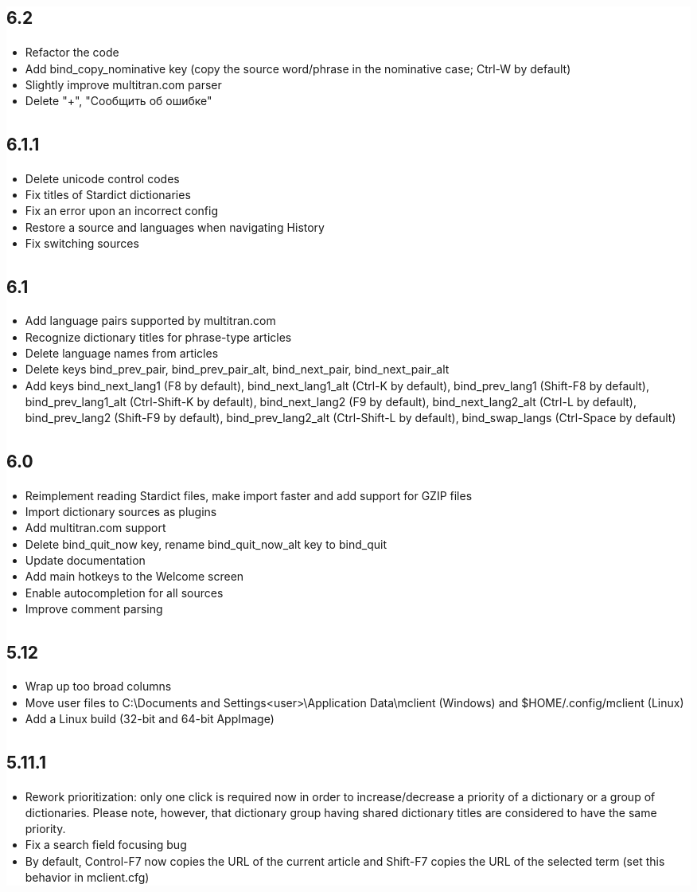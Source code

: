 ## 6.2
* Refactor the code
* Add bind_copy_nominative key (copy the source word/phrase in the nominative
  case; Ctrl-W by default)
* Slightly improve multitran.com parser
* Delete "+", "Сообщить об ошибке"

## 6.1.1
* Delete unicode control codes
* Fix titles of Stardict dictionaries
* Fix an error upon an incorrect config
* Restore a source and languages when navigating History
* Fix switching sources

## 6.1
* Add language pairs supported by multitran.com
* Recognize dictionary titles for phrase-type articles
* Delete language names from articles
* Delete keys bind_prev_pair, bind_prev_pair_alt, bind_next_pair,
  bind_next_pair_alt
* Add keys bind_next_lang1 (F8 by default), bind_next_lang1_alt (Ctrl-K
  by default), bind_prev_lang1 (Shift-F8 by default), bind_prev_lang1_alt
  (Ctrl-Shift-K by default), bind_next_lang2 (F9 by default),
  bind_next_lang2_alt (Ctrl-L by default), bind_prev_lang2 (Shift-F9
  by default), bind_prev_lang2_alt (Ctrl-Shift-L by default), bind_swap_langs
  (Ctrl-Space by default)

## 6.0
* Reimplement reading Stardict files, make import faster and add support for
  GZIP files
* Import dictionary sources as plugins
* Add multitran.com support
* Delete bind_quit_now key, rename bind_quit_now_alt key to bind_quit
* Update documentation
* Add main hotkeys to the Welcome screen
* Enable autocompletion for all sources
* Improve comment parsing

## 5.12
* Wrap up too broad columns
* Move user files to
  C:\Documents and Settings\<user>\Application Data\mclient (Windows)
  and $HOME/.config/mclient (Linux)
* Add a Linux build (32-bit and 64-bit AppImage)

## 5.11.1
* Rework prioritization: only one click is required now in order to
  increase/decrease a priority of a dictionary or a group of dictionaries.
  Please note, however, that dictionary group having shared dictionary titles
  are considered to have the same priority.
* Fix a search field focusing bug
* By default, Control-F7 now copies the URL of the current article and Shift-F7
  copies the URL of the selected term (set this behavior in mclient.cfg)
